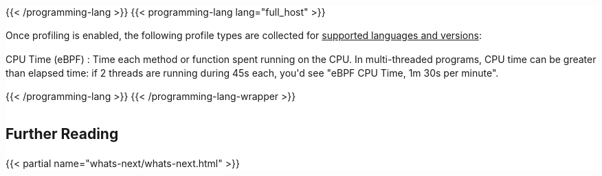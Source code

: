 [1]: /profiler/enabling/ddprof/
{{< /programming-lang >}}
{{< programming-lang lang="full_host" >}}

Once profiling is enabled, the following profile types are collected for [supported languages and versions][1]:

CPU Time (eBPF)
: Time each method or function spent running on the CPU. In multi-threaded programs, CPU time can be greater than elapsed time: if 2 threads are running during 45s each, you'd see "eBPF CPU Time, 1m 30s per minute".

[1]: /profiler/enabling/full_host/
{{< /programming-lang >}}
{{< /programming-lang-wrapper >}}




## Further Reading

{{< partial name="whats-next/whats-next.html" >}}



[1]: /profiler/enabling/java/#requirements
[1]: /profiler/enabling/python/#requirements
[1]: https://github.com/DataDog/go-profiler-notes/blob/main/block.md
[2]: https://github.com/DataDog/go-profiler-notes/blob/main/goroutine.md
[3]: /profiler/enabling/go#requirements
[4]: /profiler/guide/solve-memory-leaks
[1]: /profiler/enabling/ruby/#requirements
[2]: /profiler/enabling/ruby/#configuration
[1]: /profiler/enabling/nodejs/#requirements
[1]: /profiler/enabling/dotnet/#requirements
[1]: /profiler/enabling/php/#requirements